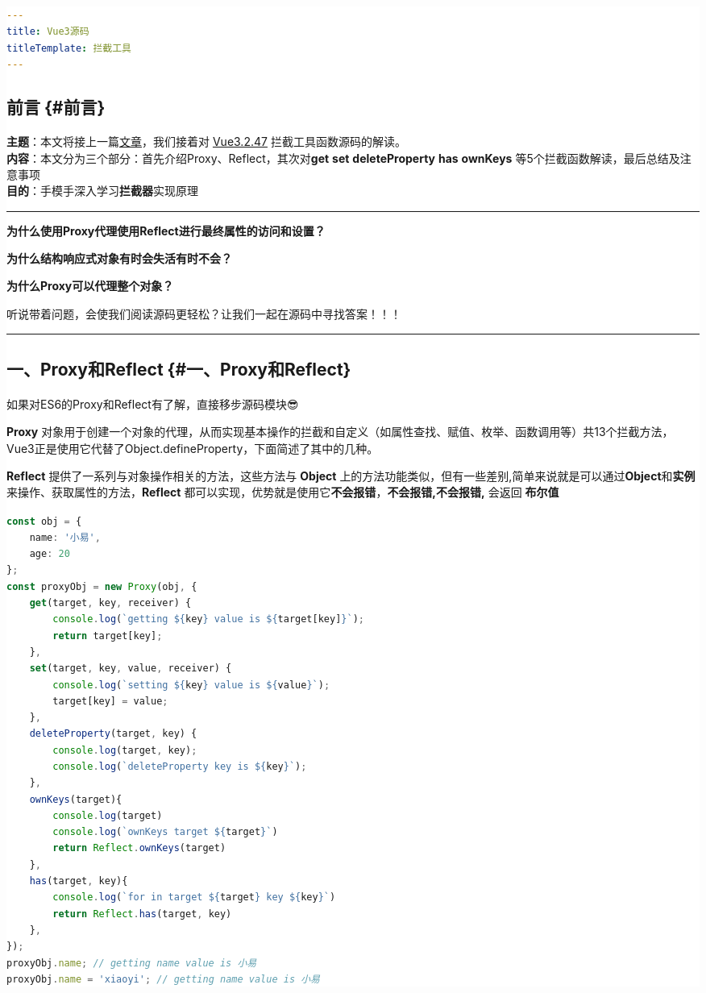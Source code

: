 ```yaml
---
title: Vue3源码
titleTemplate: 拦截工具
---
```

## 前言 {#前言}

**主题**：本文将接上一篇[文章](https://juejin.cn/post/7205171975647445052)，我们接着对 [Vue3.2.47](https://github1s.com/vuejs/core/blob/v3.2.47/packages/reactivity/src/baseHandlers.ts) 拦截工具函数源码的解读。  
**内容**：本文分为三个部分：首先介绍Proxy、Reflect，其次对**get** **set** **deleteProperty** **has** **ownKeys** 等5个拦截函数解读，最后总结及注意事项  
**目的**：手模手深入学习**拦截器**实现原理

------

**为什么使用Proxy代理使用Reflect进行最终属性的访问和设置？**

**为什么结构响应式对象有时会失活有时不会？**

**为什么Proxy可以代理整个对象？**

听说带着问题，会使我们阅读源码更轻松？让我们一起在源码中寻找答案！！！

----

## 一、Proxy和Reflect {#一、Proxy和Reflect}

如果对ES6的Proxy和Reflect有了解，直接移步源码模块😎

**Proxy** 对象用于创建一个对象的代理，从而实现基本操作的拦截和自定义（如属性查找、赋值、枚举、函数调用等）共13个拦截方法，Vue3正是使用它代替了Object.defineProperty，下面简述了其中的几种。

**Reflect** 提供了一系列与对象操作相关的方法，这些方法与 **Object** 上的方法功能类似，但有一些差别,简单来说就是可以通过**Object**和**实例**来操作、获取属性的方法，**Reflect** 都可以实现，优势就是使用它**不会报错**，**不会报错,不会报错,** 会返回 **布尔值**

```typescript
const obj = {
	name: '小易',
	age: 20
};
const proxyObj = new Proxy(obj, {
	get(target, key, receiver) {
		console.log(`getting ${key} value is ${target[key]}`);
		return target[key];
	},
	set(target, key, value, receiver) {
		console.log(`setting ${key} value is ${value}`);
		target[key] = value;
	},
	deleteProperty(target, key) {
		console.log(target, key);
		console.log(`deleteProperty key is ${key}`);
	},
	ownKeys(target){
		console.log(target)
		console.log(`ownKeys target ${target}`)
		return Reflect.ownKeys(target)
	},
	has(target, key){
		console.log(`for in target ${target} key ${key}`)
		return Reflect.has(target, key)
	},
});
proxyObj.name; // getting name value is 小易
proxyObj.name = 'xiaoyi'; // getting name value is 小易
```